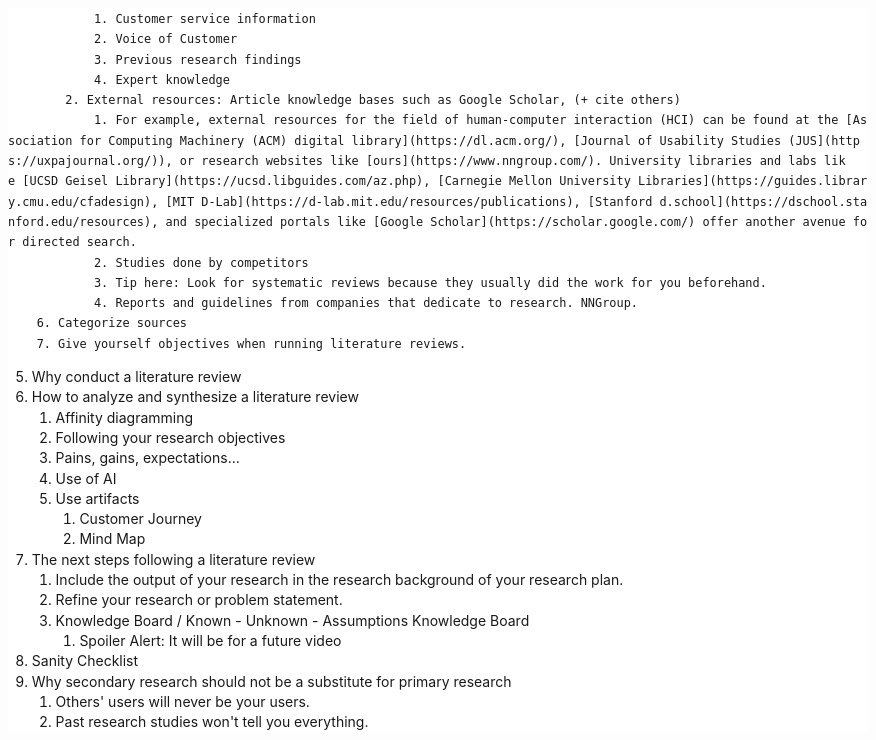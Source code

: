 				1. Customer service information
				2. Voice of Customer 
				3. Previous research findings
				4. Expert knowledge
			2. External resources: Article knowledge bases such as Google Scholar, (+ cite others)
				1. For example, external resources for the field of human-computer interaction (HCI) can be found at the [Association for Computing Machinery (ACM) digital library](https://dl.acm.org/), [Journal of Usability Studies (JUS](https://uxpajournal.org/)), or research websites like [ours](https://www.nngroup.com/). University libraries and labs like [UCSD Geisel Library](https://ucsd.libguides.com/az.php), [Carnegie Mellon University Libraries](https://guides.library.cmu.edu/cfadesign), [MIT D-Lab](https://d-lab.mit.edu/resources/publications), [Stanford d.school](https://dschool.stanford.edu/resources), and specialized portals like [Google Scholar](https://scholar.google.com/) offer another avenue for directed search. 
				2. Studies done by competitors
				3. Tip here: Look for systematic reviews because they usually did the work for you beforehand. 
				4. Reports and guidelines from companies that dedicate to research. NNGroup. 
		6. ️️Categorize sources
		7. Give yourself objectives when running literature reviews. 
5. Why conduct a literature review
6. How to analyze and synthesize a literature review
	1. Affinity diagramming
	2. Following your research objectives
	3. Pains, gains, expectations... 
	4. Use of AI
	5. Use artifacts
		1. Customer Journey
		2. Mind Map
7. The next steps following a literature review
	1. Include the output of your research in the research background of your research plan. 
	2. Refine your research or problem statement.
	3. ️️️️Knowledge Board / Known - Unknown - Assumptions Knowledge Board
		1. Spoiler Alert: It will be for a future video
8. Sanity Checklist
9. Why secondary research should not be a substitute for primary research
	1. Others' users will never be your users. 
	2. Past research studies won't tell you everything. 